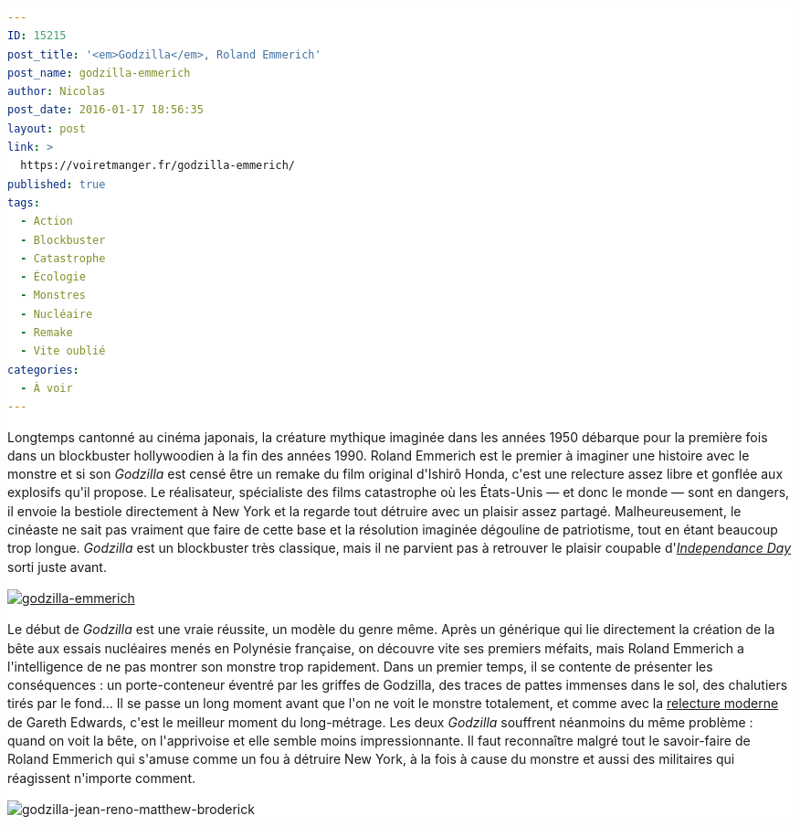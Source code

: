 ```yaml
---
ID: 15215
post_title: '<em>Godzilla</em>, Roland Emmerich'
post_name: godzilla-emmerich
author: Nicolas
post_date: 2016-01-17 18:56:35
layout: post
link: >
  https://voiretmanger.fr/godzilla-emmerich/
published: true
tags:
  - Action
  - Blockbuster
  - Catastrophe
  - Écologie
  - Monstres
  - Nucléaire
  - Remake
  - Vite oublié
categories:
  - À voir
---
```

Longtemps cantonné au cinéma japonais, la créature mythique imaginée dans les années 1950 débarque pour la première fois dans un blockbuster hollywoodien à la fin des années 1990. Roland Emmerich est le premier à imaginer une histoire avec le monstre et si son *Godzilla* est censé être un remake du film original d'Ishirô Honda, c'est une relecture assez libre et gonflée aux explosifs qu'il propose. Le réalisateur, spécialiste des films catastrophe où les États-Unis — et donc le monde — sont en dangers, il envoie la bestiole directement à New York et la regarde tout détruire avec un plaisir assez partagé. Malheureusement, le cinéaste ne sait pas vraiment que faire de cette base et la résolution imaginée dégouline de patriotisme, tout en étant beaucoup trop longue. *Godzilla* est un blockbuster très classique, mais il ne parvient pas à retrouver le plaisir coupable d'[*Independance Day*](https://voiretmanger.fr/independence-day-emmerich/) sorti juste avant. 

<a href="http://www.allocine.fr/film/fichefilm_gen_cfilm=25836.html" rel="attachment wp-att-15217"><img src="https://voiretmanger.fr/wp-content/uploads/2016/01/godzilla-emmerich.jpg" alt="godzilla-emmerich" width="1500" height="2200" class="aligncenter size-full wp-image-15217" /></a>

Le début de *Godzilla* est une vraie réussite, un modèle du genre même. Après un générique qui lie directement la création de la bête aux essais nucléaires menés en Polynésie française, on découvre vite ses premiers méfaits, mais Roland Emmerich a l'intelligence de ne pas montrer son monstre trop rapidement. Dans un premier temps, il se contente de présenter les conséquences : un porte-conteneur éventré par les griffes de Godzilla, des traces de pattes immenses dans le sol, des chalutiers tirés par le fond… Il se passe un long moment avant que l'on ne voit le monstre totalement, et comme avec la [relecture moderne](https://voiretmanger.fr/godzilla-edwards/) de Gareth Edwards, c'est le meilleur moment du long-métrage. Les deux *Godzilla* souffrent néanmoins du même problème : quand on voit la bête, on l'apprivoise et elle semble moins impressionnante. Il faut reconnaître malgré tout le savoir-faire de Roland Emmerich qui s'amuse comme un fou à détruire New York, à la fois à cause du monstre et aussi des militaires qui réagissent n'importe comment. 

<img src="https://voiretmanger.fr/wp-content/uploads/2016/01/godzilla-jean-reno-matthew-broderick.jpg" alt="godzilla-jean-reno-matthew-broderick" width="2100" height="1400" class="aligncenter size-full wp-image-15218" />
